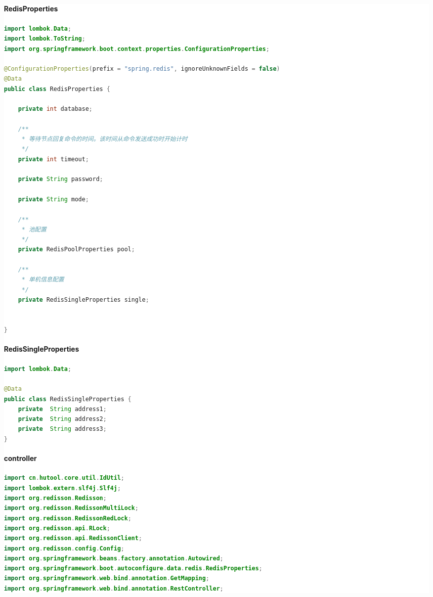 #### RedisProperties

```java
import lombok.Data;
import lombok.ToString;
import org.springframework.boot.context.properties.ConfigurationProperties;

@ConfigurationProperties(prefix = "spring.redis", ignoreUnknownFields = false)
@Data
public class RedisProperties {

    private int database;

    /**
     * 等待节点回复命令的时间。该时间从命令发送成功时开始计时
     */
    private int timeout;

    private String password;

    private String mode;

    /**
     * 池配置
     */
    private RedisPoolProperties pool;

    /**
     * 单机信息配置
     */
    private RedisSingleProperties single;


}

```

#### RedisSingleProperties

```java
import lombok.Data;

@Data
public class RedisSingleProperties {
    private  String address1;
    private  String address2;
    private  String address3;
}
```

#### controller

```java
import cn.hutool.core.util.IdUtil;
import lombok.extern.slf4j.Slf4j;
import org.redisson.Redisson;
import org.redisson.RedissonMultiLock;
import org.redisson.RedissonRedLock;
import org.redisson.api.RLock;
import org.redisson.api.RedissonClient;
import org.redisson.config.Config;
import org.springframework.beans.factory.annotation.Autowired;
import org.springframework.boot.autoconfigure.data.redis.RedisProperties;
import org.springframework.web.bind.annotation.GetMapping;
import org.springframework.web.bind.annotation.RestController;

```